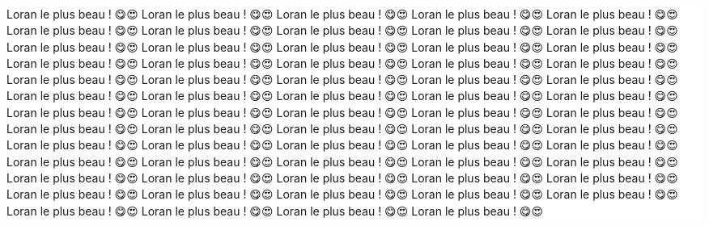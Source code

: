 Loran le plus beau ! 😋😍
Loran le plus beau ! 😋😍
Loran le plus beau ! 😋😍
Loran le plus beau ! 😋😍
Loran le plus beau ! 😋😍
Loran le plus beau ! 😋😍
Loran le plus beau ! 😋😍
Loran le plus beau ! 😋😍
Loran le plus beau ! 😋😍
Loran le plus beau ! 😋😍
Loran le plus beau ! 😋😍
Loran le plus beau ! 😋😍
Loran le plus beau ! 😋😍
Loran le plus beau ! 😋😍
Loran le plus beau ! 😋😍
Loran le plus beau ! 😋😍
Loran le plus beau ! 😋😍
Loran le plus beau ! 😋😍
Loran le plus beau ! 😋😍
Loran le plus beau ! 😋😍
Loran le plus beau ! 😋😍
Loran le plus beau ! 😋😍
Loran le plus beau ! 😋😍
Loran le plus beau ! 😋😍
Loran le plus beau ! 😋😍
Loran le plus beau ! 😋😍
Loran le plus beau ! 😋😍
Loran le plus beau ! 😋😍
Loran le plus beau ! 😋😍
Loran le plus beau ! 😋😍
Loran le plus beau ! 😋😍
Loran le plus beau ! 😋😍
Loran le plus beau ! 😋😍
Loran le plus beau ! 😋😍
Loran le plus beau ! 😋😍
Loran le plus beau ! 😋😍
Loran le plus beau ! 😋😍
Loran le plus beau ! 😋😍
Loran le plus beau ! 😋😍
Loran le plus beau ! 😋😍
Loran le plus beau ! 😋😍
Loran le plus beau ! 😋😍
Loran le plus beau ! 😋😍
Loran le plus beau ! 😋😍
Loran le plus beau ! 😋😍
Loran le plus beau ! 😋😍
Loran le plus beau ! 😋😍
Loran le plus beau ! 😋😍
Loran le plus beau ! 😋😍
Loran le plus beau ! 😋😍
Loran le plus beau ! 😋😍
Loran le plus beau ! 😋😍
Loran le plus beau ! 😋😍
Loran le plus beau ! 😋😍
Loran le plus beau ! 😋😍
Loran le plus beau ! 😋😍
Loran le plus beau ! 😋😍
Loran le plus beau ! 😋😍
Loran le plus beau ! 😋😍
Loran le plus beau ! 😋😍
Loran le plus beau ! 😋😍
Loran le plus beau ! 😋😍
Loran le plus beau ! 😋😍
Loran le plus beau ! 😋😍
